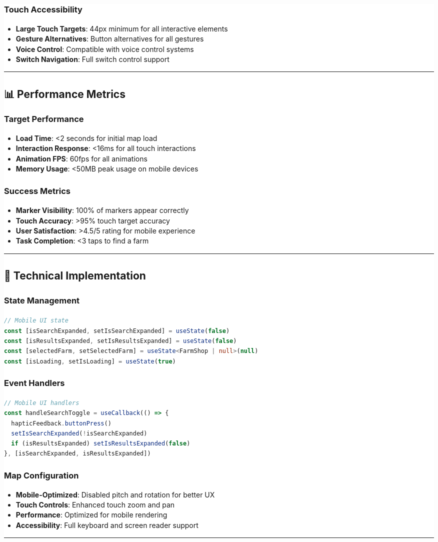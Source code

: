 ### **Touch Accessibility**
- **Large Touch Targets**: 44px minimum for all interactive elements
- **Gesture Alternatives**: Button alternatives for all gestures
- **Voice Control**: Compatible with voice control systems
- **Switch Navigation**: Full switch control support

---

## 📊 **Performance Metrics**

### **Target Performance**
- **Load Time**: <2 seconds for initial map load
- **Interaction Response**: <16ms for all touch interactions
- **Animation FPS**: 60fps for all animations
- **Memory Usage**: <50MB peak usage on mobile devices

### **Success Metrics**
- **Marker Visibility**: 100% of markers appear correctly
- **Touch Accuracy**: >95% touch target accuracy
- **User Satisfaction**: >4.5/5 rating for mobile experience
- **Task Completion**: <3 taps to find a farm

---

## 🔧 **Technical Implementation**

### **State Management**
```typescript
// Mobile UI state
const [isSearchExpanded, setIsSearchExpanded] = useState(false)
const [isResultsExpanded, setIsResultsExpanded] = useState(false)
const [selectedFarm, setSelectedFarm] = useState<FarmShop | null>(null)
const [isLoading, setIsLoading] = useState(true)
```

### **Event Handlers**
```typescript
// Mobile UI handlers
const handleSearchToggle = useCallback(() => {
  hapticFeedback.buttonPress()
  setIsSearchExpanded(!isSearchExpanded)
  if (isResultsExpanded) setIsResultsExpanded(false)
}, [isSearchExpanded, isResultsExpanded])
```

### **Map Configuration**
- **Mobile-Optimized**: Disabled pitch and rotation for better UX
- **Touch Controls**: Enhanced touch zoom and pan
- **Performance**: Optimized for mobile rendering
- **Accessibility**: Full keyboard and screen reader support

---
